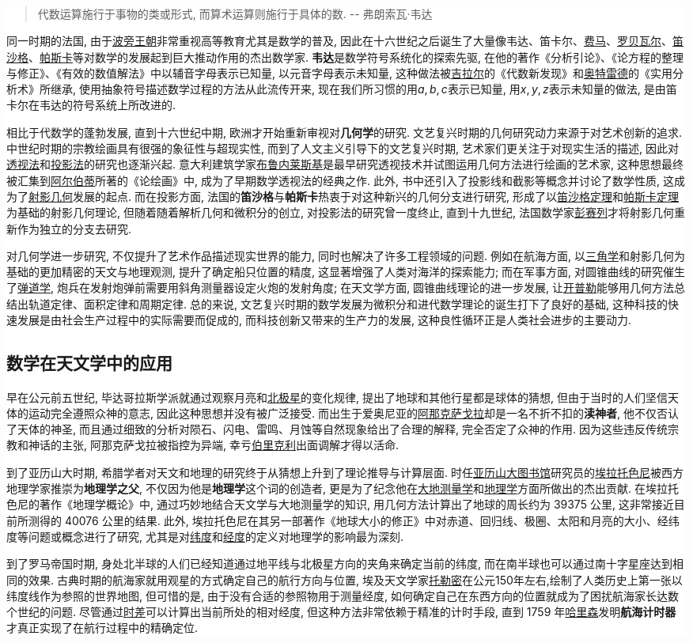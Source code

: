 > 代数运算施行于事物的类或形式, 而算术运算则施行于具体的数. -- 弗朗索瓦·韦达

同一时期的法国, 由于[波旁王朝](https://baike.baidu.com/item/%E6%B3%A2%E6%97%81%E7%8E%8B%E6%9C%9D/1156523)非常重视高等教育尤其是数学的普及, 因此在十六世纪之后诞生了大量像韦达、笛卡尔、[费马](https://baike.baidu.com/item/%E7%9A%AE%E8%80%B6%C2%B7%E5%BE%B7%C2%B7%E8%B4%B9%E7%8E%9B)、[罗贝瓦尔](https://baike.baidu.com/item/%E7%BD%97%E8%B4%9D%E7%93%A6%E5%B0%94)、[笛沙格](https://baike.baidu.com/item/%E7%AC%9B%E6%B2%99%E6%A0%BC)、[帕斯卡](https://baike.baidu.com/item/%E5%B8%83%E8%8E%B1%E5%A3%AB%C2%B7%E5%B8%95%E6%96%AF%E5%8D%A1)等对数学的发展起到巨大推动作用的杰出数学家. **韦达**是数学符号系统化的探索先驱, 在他的著作《分析引论》、《论方程的整理与修正》、《有效的数值解法》中以辅音字母表示已知量, 以元音字母表示未知量, 这种做法被[吉拉尔](https://mathshistory.st-andrews.ac.uk/Biographies/Girard_Albert/)的《代数新发现》和[奥特雷德](https://baike.baidu.com/item/%E5%A5%A5%E7%89%B9%E9%9B%B7%E5%BE%B7)的《实用分析术》所继承, 使用抽象符号描述数学过程的方法从此流传开来, 现在我们所习惯的用$a,b,c$表示已知量, 用$x,y,z$表示未知量的做法, 是由笛卡尔在韦达的符号系统上所改进的.

相比于代数学的蓬勃发展, 直到十六世纪中期, 欧洲才开始重新审视对**几何学**的研究. 文艺复兴时期的几何研究动力来源于对艺术创新的追求. 中世纪时期的宗教绘画具有很强的象征性与超现实性, 而到了人文主义引导下的文艺复兴时期, 艺术家们更关注于对现实生活的描述, 因此对[透视法](https://baike.baidu.com/item/%E9%80%8F%E8%A7%86%E6%B3%95)和[投影法](https://baike.baidu.com/item/%E6%8A%95%E5%BD%B1%E6%B3%95)的研究也逐渐兴起. 意大利建筑学家[布鲁内莱斯基](https://baike.baidu.com/item/%E5%B8%83%E9%B2%81%E5%86%85%E8%8E%B1%E6%96%AF%E5%9F%BA)是最早研究透视技术并试图运用几何方法进行绘画的艺术家, 这种思想最终被汇集到[阿尔伯蒂](https://baike.baidu.com/item/%E9%98%BF%E5%B0%94%E4%BC%AF%E8%92%82)所著的《论绘画》中, 成为了早期数学透视法的经典之作. 此外, 书中还引入了投影线和截影等概念并讨论了数学性质, 这成为了[射影几何](https://baike.baidu.com/item/%E5%B0%84%E5%BD%B1%E5%87%A0%E4%BD%95)发展的起点. 而在投影方面, 法国的**笛沙格**与**帕斯卡**热衷于对这种新兴的几何分支进行研究, 形成了以[笛沙格定理](https://baike.baidu.com/item/%E7%AC%9B%E6%B2%99%E6%A0%BC%E5%AE%9A%E7%90%86)和[帕斯卡定理](https://baike.baidu.com/item/%E5%B8%95%E6%96%AF%E5%8D%A1%E5%AE%9A%E7%90%86)为基础的射影几何理论, 但随着随着解析几何和微积分的创立, 对投影法的研究曾一度终止, 直到十九世纪, 法国数学家[彭赛列](https://baike.baidu.com/item/%E5%BD%AD%E8%B5%9B%E5%88%97)才将射影几何重新作为独立的分支去研究.

对几何学进一步研究, 不仅提升了艺术作品描述现实世界的能力, 同时也解决了许多工程领域的问题. 例如在航海方面, 以[三角学](https://baike.baidu.com/item/%E4%B8%89%E8%A7%92%E5%AD%A6)和射影几何为基础的更加精密的天文与地理观测, 提升了确定船只位置的精度, 这显著增强了人类对海洋的探索能力; 而在军事方面, 对圆锥曲线的研究催生了[弹道学](https://baike.baidu.com/item/%E5%BC%B9%E9%81%93%E5%AD%A6), 炮兵在发射炮弹前需要用斜角测量器设定火炮的发射角度; 在天文学方面, 圆锥曲线理论的进一步发展, 让[开普勒](https://baike.baidu.com/item/%E7%BA%A6%E7%BF%B0%E5%B0%BC%E6%96%AF%C2%B7%E5%BC%80%E6%99%AE%E5%8B%92)能够用几何方法总结出轨道定律、面积定律和周期定律. 总的来说, 文艺复兴时期的数学发展为微积分和进代数学理论的诞生打下了良好的基础, 这种科技的快速发展是由社会生产过程中的实际需要而促成的, 而科技创新又带来的生产力的发展, 这种良性循环正是人类社会进步的主要动力.

## 数学在天文学中的应用

早在公元前五世纪, 毕达哥拉斯学派就通过观察月亮和[北极星](https://baike.baidu.com/item/%E5%8C%97%E6%9E%81%E6%98%9F/733559)的变化规律, 提出了地球和其他行星都是球体的猜想, 但由于当时的人们坚信天体的运动完全遵照众神的意志, 因此这种思想并没有被广泛接受. 而出生于爱奥尼亚的[阿那克萨戈拉](https://baike.baidu.com/item/%E9%98%BF%E9%82%A3%E5%85%8B%E8%90%A8%E6%88%88%E6%8B%89)却是一名不折不扣的**渎神者**, 他不仅否认了天体的神圣, 而且通过细致的分析对陨石、闪电、雷鸣、月蚀等自然现象给出了合理的解释, 完全否定了众神的作用. 因为这些违反传统宗教和神话的主张, 阿那克萨戈拉被指控为异端, 幸亏[伯里克利](https://baike.baidu.com/item/%E4%BC%AF%E9%87%8C%E5%85%8B%E5%88%A9/1199593)出面调解才得以活命.

到了亚历山大时期, 希腊学者对天文和地理的研究终于从猜想上升到了理论推导与计算层面. 时任[亚历山大图书馆](https://baike.baidu.com/item/%E4%BA%9A%E5%8E%86%E5%B1%B1%E5%A4%A7%E5%9B%BE%E4%B9%A6%E9%A6%86)研究员的[埃拉托色尼](https://baike.baidu.com/item/%E5%9F%83%E6%8B%89%E6%89%98%E8%89%B2%E5%B0%BC)被西方地理学家推崇为**地理学之父**, 不仅因为他是**地理学**这个词的创造者, 更是为了纪念他在[大地测量学](https://baike.baidu.com/item/%E5%A4%A7%E5%9C%B0%E6%B5%8B%E9%87%8F%E5%AD%A6)和[地理学](https://baike.baidu.com/item/%E5%9C%B0%E7%90%86%E5%AD%A6/661412)方面所做出的杰出贡献. 在埃拉托色尼的著作《地理学概论》中, 通过巧妙地结合天文学与大地测量学的知识, 用几何方法计算出了地球的周长约为 39375 公里, 这非常接近目前所测得的 40076 公里的结果. 此外, 埃拉托色尼在其另一部著作《地球大小的修正》中对赤道、回归线、极圈、太阳和月亮的大小、经纬度等问题或概念进行了研究, 尤其是对[纬度](https://baike.baidu.com/item/%E7%BA%AC%E5%BA%A6/107293)和[经度](https://baike.baidu.com/item/%E7%BB%8F%E5%BA%A6/1695763)的定义对地理学的影响最为深刻.

到了罗马帝国时期, 身处北半球的人们已经知道通过地平线与北极星方向的夹角来确定当前的纬度, 而在南半球也可以通过南十字星座达到相同的效果. 古典时期的航海家就用观星的方式确定自己的航行方向与位置, 埃及天文学家[托勒密](https://baike.baidu.com/item/%E5%85%8B%E7%BD%97%E7%8B%84%E6%96%AF%C2%B7%E6%89%98%E5%8B%92%E5%AF%86)在公元150年左右,绘制了人类历史上第一张以纬度线作为参照的世界地图, 但可惜的是, 由于没有合适的参照物用于测量经度, 如何确定自己在东西方向的位置就成为了困扰航海家长达数个世纪的问题. 尽管通过[时差](https://baike.baidu.com/item/%E6%97%B6%E5%B7%AE/1305648)可以计算出当前所处的相对经度, 但这种方法非常依赖于精准的计时手段, 直到 1759 年[哈里森](https://baike.baidu.com/item/%E7%BA%A6%E7%BF%B0%C2%B7%E5%93%88%E9%87%8C%E6%A3%AE)发明**航海计时器**才真正实现了在航行过程中的精确定位.
